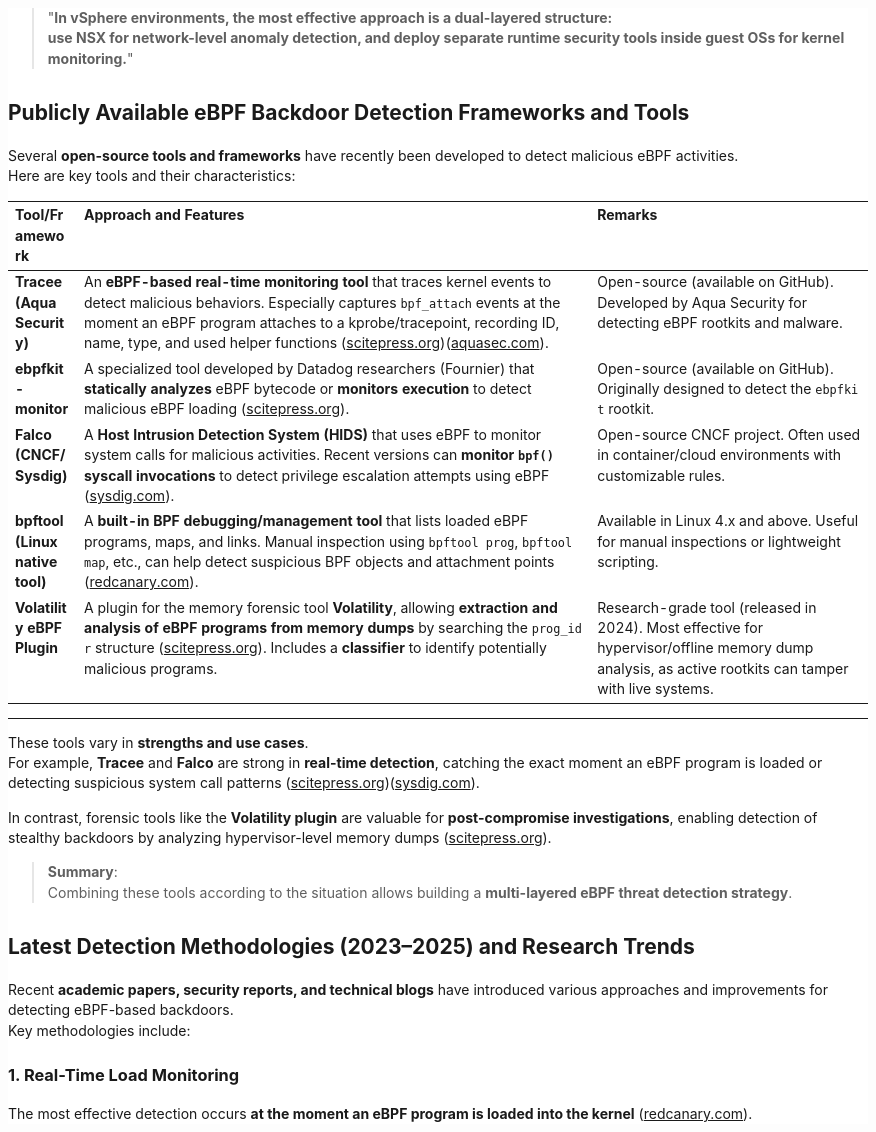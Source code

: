 > "**In vSphere environments, the most effective approach is a dual-layered structure:  
> use NSX for network-level anomaly detection, and deploy separate runtime security tools inside guest OSs for kernel monitoring.**"

## **Publicly Available eBPF Backdoor Detection Frameworks and Tools**

Several **open-source tools and frameworks** have recently been developed to detect malicious eBPF activities.  
Here are key tools and their characteristics:

| Tool/Framework | Approach and Features | Remarks |
| :------------- | :-------------------- | :------ |
| **Tracee (Aqua Security)** | An **eBPF-based real-time monitoring tool** that traces kernel events to detect malicious behaviors. Especially captures `bpf_attach` events at the moment an eBPF program attaches to a kprobe/tracepoint, recording ID, name, type, and used helper functions​ ([scitepress.org](https://www.scitepress.org/Papers/2024/124708/124708.pdf#:~:text=out%3A%20Tracee%20,event%20oc%02curs%20whenever%20an%20eBPF))​ ([aquasec.com](https://www.aquasec.com/blog/detecting-ebpf-malware-with-tracee/#:~:text=Aqua%20Tracee%20%E2%80%93%20Out)). | Open-source (available on GitHub). Developed by Aqua Security for detecting eBPF rootkits and malware. |
| **ebpfkit-monitor** | A specialized tool developed by Datadog researchers (Fournier) that **statically analyzes** eBPF bytecode or **monitors execution** to detect malicious eBPF loading​ ([scitepress.org](https://www.scitepress.org/Papers/2024/124708/124708.pdf#:~:text=On%20the%20other%20hand%2C%20ebpfkit,Such%20rootkits%20can%20hide%20themselves)). | Open-source (available on GitHub). Originally designed to detect the `ebpfkit` rootkit. |
| **Falco (CNCF/Sysdig)** | A **Host Intrusion Detection System (HIDS)** that uses eBPF to monitor system calls for malicious activities. Recent versions can **monitor `bpf()` syscall invocations** to detect privilege escalation attempts using eBPF​ ([sysdig.com](https://sysdig.com/blog/ebpf-offensive-capabilities/#:~:text=The%20best%20way%20to%20deal,kernel%20and%20detect%20suspicious%20activities)). | Open-source CNCF project. Often used in container/cloud environments with customizable rules. |
| **bpftool (Linux native tool)** | A **built-in BPF debugging/management tool** that lists loaded eBPF programs, maps, and links. Manual inspection using `bpftool prog`, `bpftool map`, etc., can help detect suspicious BPF objects and attachment points​ ([redcanary.com](https://redcanary.com/blog/threat-detection/ebpf-malware/#:~:text=Use%20,programs)). | Available in Linux 4.x and above. Useful for manual inspections or lightweight scripting. |
| **Volatility eBPF Plugin** | A plugin for the memory forensic tool **Volatility**, allowing **extraction and analysis of eBPF programs from memory dumps** by searching the `prog_idr` structure​ ([scitepress.org](https://www.scitepress.org/Papers/2024/124708/124708.pdf#:~:text=the%20compiled%20eBPF%20programs,the%20called%20functions%20are%20identified)). Includes a **classifier** to identify potentially malicious programs. | Research-grade tool (released in 2024). Most effective for hypervisor/offline memory dump analysis, as active rootkits can tamper with live systems. |

---

These tools vary in **strengths and use cases**.  
For example, **Tracee** and **Falco** are strong in **real-time detection**, catching the exact moment an eBPF program is loaded or detecting suspicious system call patterns​ ([scitepress.org](https://www.scitepress.org/Papers/2024/124708/124708.pdf#:~:text=out%3A%20Tracee%20,event%20oc%02curs%20whenever%20an%20eBPF))​ ([sysdig.com](https://sysdig.com/blog/ebpf-offensive-capabilities/#:~:text=The%20best%20way%20to%20deal,kernel%20and%20detect%20suspicious%20activities)).

In contrast, forensic tools like the **Volatility plugin** are valuable for **post-compromise investigations**, enabling detection of stealthy backdoors by analyzing hypervisor-level memory dumps​ ([scitepress.org](https://www.scitepress.org/Papers/2024/124708/124708.pdf#:~:text=While%20these%20two%20tools%20provide,is%20believed%20to%20be%20secure)).

> **Summary**:  
> Combining these tools according to the situation allows building a **multi-layered eBPF threat detection strategy**.

## **Latest Detection Methodologies (2023–2025) and Research Trends**

Recent **academic papers, security reports, and technical blogs** have introduced various approaches and improvements for detecting eBPF-based backdoors.  
Key methodologies include:

### **1. Real-Time Load Monitoring**

The most effective detection occurs **at the moment an eBPF program is loaded into the kernel**​ ([redcanary.com](https://redcanary.com/blog/threat-detection/ebpf-malware/#:~:text=If%20you%20suspect%20there%20may,based%20malware)).
